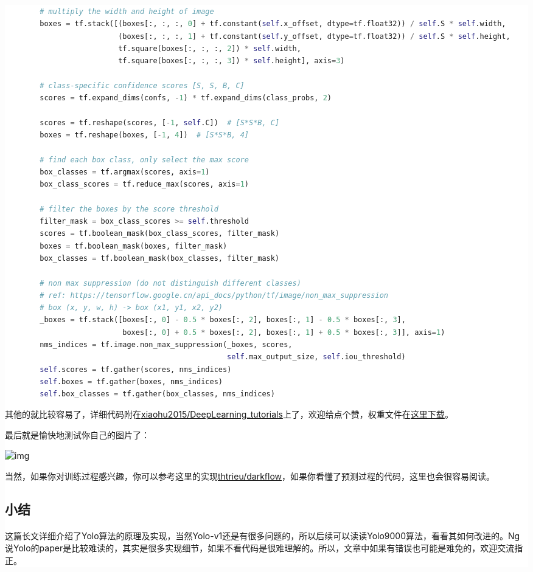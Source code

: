 ```python
        # multiply the width and height of image
        boxes = tf.stack([(boxes[:, :, :, 0] + tf.constant(self.x_offset, dtype=tf.float32)) / self.S * self.width,
                          (boxes[:, :, :, 1] + tf.constant(self.y_offset, dtype=tf.float32)) / self.S * self.height,
                          tf.square(boxes[:, :, :, 2]) * self.width,
                          tf.square(boxes[:, :, :, 3]) * self.height], axis=3)

        # class-specific confidence scores [S, S, B, C]
        scores = tf.expand_dims(confs, -1) * tf.expand_dims(class_probs, 2)

        scores = tf.reshape(scores, [-1, self.C])  # [S*S*B, C]
        boxes = tf.reshape(boxes, [-1, 4])  # [S*S*B, 4]

        # find each box class, only select the max score
        box_classes = tf.argmax(scores, axis=1)
        box_class_scores = tf.reduce_max(scores, axis=1)

        # filter the boxes by the score threshold
        filter_mask = box_class_scores >= self.threshold
        scores = tf.boolean_mask(box_class_scores, filter_mask)
        boxes = tf.boolean_mask(boxes, filter_mask)
        box_classes = tf.boolean_mask(box_classes, filter_mask)

        # non max suppression (do not distinguish different classes)
        # ref: https://tensorflow.google.cn/api_docs/python/tf/image/non_max_suppression
        # box (x, y, w, h) -> box (x1, y1, x2, y2)
        _boxes = tf.stack([boxes[:, 0] - 0.5 * boxes[:, 2], boxes[:, 1] - 0.5 * boxes[:, 3],
                           boxes[:, 0] + 0.5 * boxes[:, 2], boxes[:, 1] + 0.5 * boxes[:, 3]], axis=1)
        nms_indices = tf.image.non_max_suppression(_boxes, scores,
                                                   self.max_output_size, self.iou_threshold)
        self.scores = tf.gather(scores, nms_indices)
        self.boxes = tf.gather(boxes, nms_indices)
        self.box_classes = tf.gather(box_classes, nms_indices)
```

其他的就比较容易了，详细代码附在[xiaohu2015/DeepLearning_tutorials](https://link.zhihu.com/?target=https%3A//github.com/xiaohu2015/DeepLearning_tutorials/blob/master/ObjectDetections/yolo/yolo_tf.py)上了，欢迎给点个赞，权重文件在[这里下载](https://link.zhihu.com/?target=https%3A//pan.baidu.com/s/1mhE0WL6)。

最后就是愉快地测试你自己的图片了：

![img](https://pic2.zhimg.com/80/v2-cade4c6a5fef395d21cc2a663b403b15_720w.jpg)

当然，如果你对训练过程感兴趣，你可以参考这里的实现[thtrieu/darkflow](https://link.zhihu.com/?target=https%3A//github.com/thtrieu/darkflow)，如果你看懂了预测过程的代码，这里也会很容易阅读。

## 小结

这篇长文详细介绍了Yolo算法的原理及实现，当然Yolo-v1还是有很多问题的，所以后续可以读读Yolo9000算法，看看其如何改进的。Ng说Yolo的paper是比较难读的，其实是很多实现细节，如果不看代码是很难理解的。所以，文章中如果有错误也可能是难免的，欢迎交流指正。
